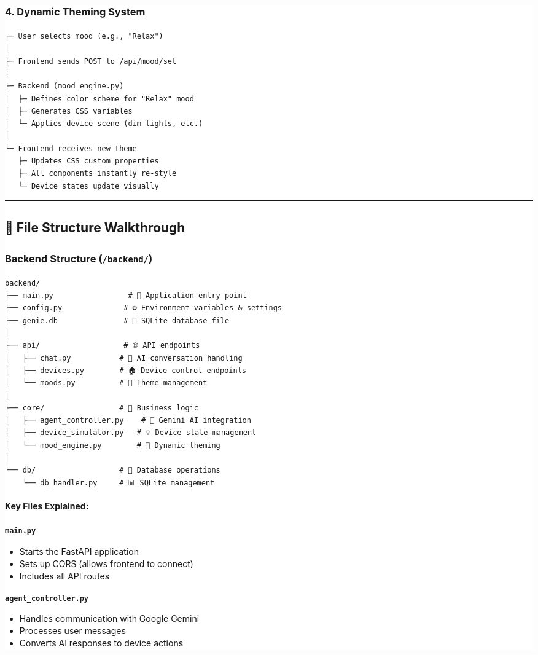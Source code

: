 ### 4. Dynamic Theming System

```
┌─ User selects mood (e.g., "Relax")
│
├─ Frontend sends POST to /api/mood/set
│
├─ Backend (mood_engine.py)
│  ├─ Defines color scheme for "Relax" mood
│  ├─ Generates CSS variables
│  └─ Applies device scene (dim lights, etc.)
│
└─ Frontend receives new theme
   ├─ Updates CSS custom properties
   ├─ All components instantly re-style
   └─ Device states update visually
```

---

## 📁 File Structure Walkthrough

### Backend Structure (`/backend/`)

```
backend/
├── main.py                 # 🚀 Application entry point
├── config.py              # ⚙️ Environment variables & settings
├── genie.db               # 💾 SQLite database file
│
├── api/                   # 🌐 API endpoints
│   ├── chat.py           # 💬 AI conversation handling
│   ├── devices.py        # 🏠 Device control endpoints
│   └── moods.py          # 🎨 Theme management
│
├── core/                 # 🧠 Business logic
│   ├── agent_controller.py    # 🤖 Gemini AI integration
│   ├── device_simulator.py   # 💡 Device state management
│   └── mood_engine.py        # 🌈 Dynamic theming
│
└── db/                   # 💾 Database operations
    └── db_handler.py     # 📊 SQLite management
```

#### Key Files Explained:

**`main.py`**
- Starts the FastAPI application
- Sets up CORS (allows frontend to connect)
- Includes all API routes

**`agent_controller.py`**
- Handles communication with Google Gemini
- Processes user messages
- Converts AI responses to device actions
